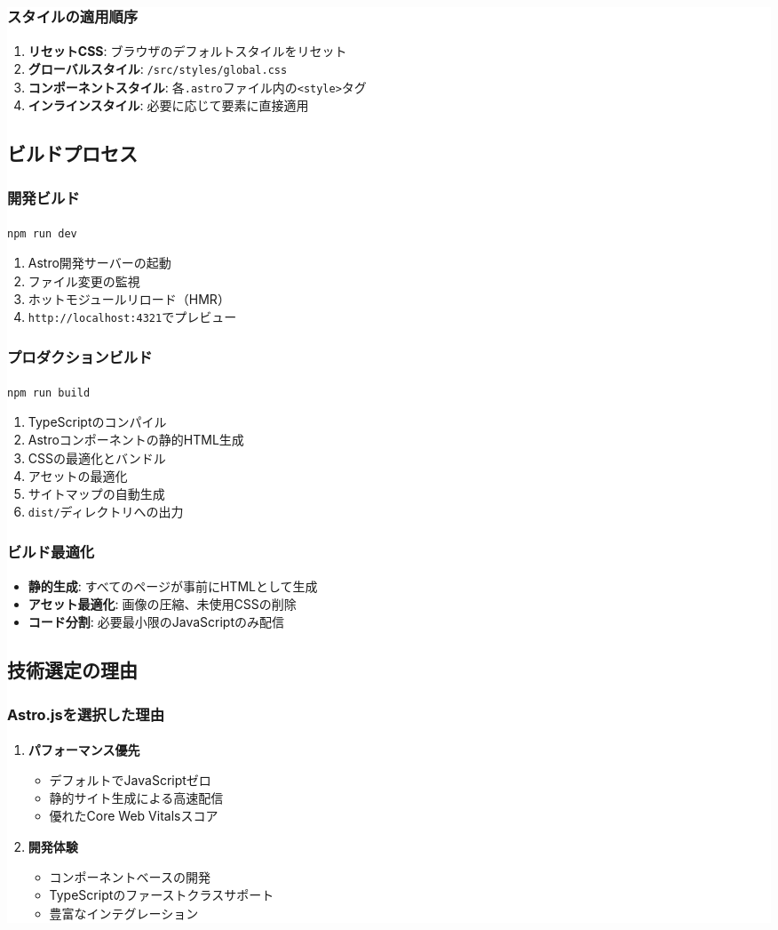 ### スタイルの適用順序

1. **リセットCSS**: ブラウザのデフォルトスタイルをリセット
2. **グローバルスタイル**: `/src/styles/global.css`
3. **コンポーネントスタイル**: 各`.astro`ファイル内の`<style>`タグ
4. **インラインスタイル**: 必要に応じて要素に直接適用

## ビルドプロセス

### 開発ビルド

```bash
npm run dev
```

1. Astro開発サーバーの起動
2. ファイル変更の監視
3. ホットモジュールリロード（HMR）
4. `http://localhost:4321`でプレビュー

### プロダクションビルド

```bash
npm run build
```

1. TypeScriptのコンパイル
2. Astroコンポーネントの静的HTML生成
3. CSSの最適化とバンドル
4. アセットの最適化
5. サイトマップの自動生成
6. `dist/`ディレクトリへの出力

### ビルド最適化

- **静的生成**: すべてのページが事前にHTMLとして生成
- **アセット最適化**: 画像の圧縮、未使用CSSの削除
- **コード分割**: 必要最小限のJavaScriptのみ配信

## 技術選定の理由

### Astro.jsを選択した理由

1. **パフォーマンス優先**
   - デフォルトでJavaScriptゼロ
   - 静的サイト生成による高速配信
   - 優れたCore Web Vitalsスコア

2. **開発体験**
   - コンポーネントベースの開発
   - TypeScriptのファーストクラスサポート
   - 豊富なインテグレーション
